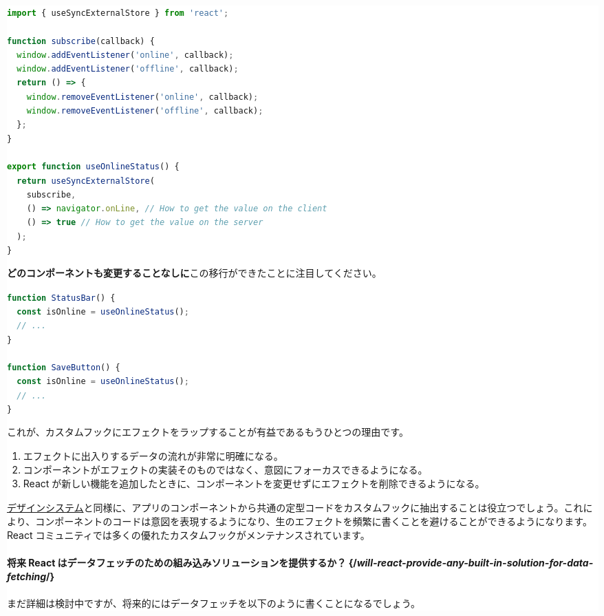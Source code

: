 
```js src/useOnlineStatus.js active
import { useSyncExternalStore } from 'react';

function subscribe(callback) {
  window.addEventListener('online', callback);
  window.addEventListener('offline', callback);
  return () => {
    window.removeEventListener('online', callback);
    window.removeEventListener('offline', callback);
  };
}

export function useOnlineStatus() {
  return useSyncExternalStore(
    subscribe,
    () => navigator.onLine, // How to get the value on the client
    () => true // How to get the value on the server
  );
}

```

</Sandpack>

**どのコンポーネントも変更することなしに**この移行ができたことに注目してください。

```js {2,7}
function StatusBar() {
  const isOnline = useOnlineStatus();
  // ...
}

function SaveButton() {
  const isOnline = useOnlineStatus();
  // ...
}
```

これが、カスタムフックにエフェクトをラップすることが有益であるもうひとつの理由です。

1. エフェクトに出入りするデータの流れが非常に明確になる。
2. コンポーネントがエフェクトの実装そのものではなく、意図にフォーカスできるようになる。
3. React が新しい機能を追加したときに、コンポーネントを変更せずにエフェクトを削除できるようになる。

[デザインシステム](https://uxdesign.cc/everything-you-need-to-know-about-design-systems-54b109851969)と同様に、アプリのコンポーネントから共通の定型コードをカスタムフックに抽出することは役立つでしょう。これにより、コンポーネントのコードは意図を表現するようになり、生のエフェクトを頻繁に書くことを避けることができるようになります。React コミュニティでは多くの優れたカスタムフックがメンテナンスされています。

<DeepDive>

#### 将来 React はデータフェッチのための組み込みソリューションを提供するか？ {/*will-react-provide-any-built-in-solution-for-data-fetching*/}

まだ詳細は検討中ですが、将来的にはデータフェッチを以下のように書くことになるでしょう。
